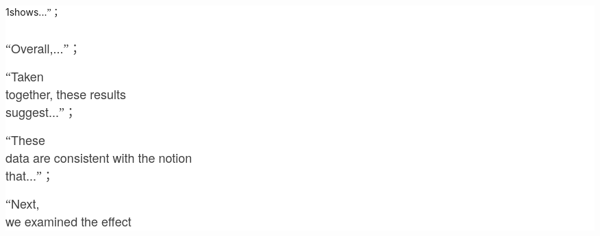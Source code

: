 1shows...<span style="margin: 0px; padding: 0px; max-width: 100%; box-sizing: border-box !important; word-wrap: break-word !important; font-family: 宋体;">”；</span></span></p><p style="margin: 0px; padding: 0px; max-width: 100%; box-sizing: border-box !important; word-wrap: break-word !important; clear: both; min-height: 1em; white-space: pre-wrap; color: rgb(62, 62, 62); font-family: &apos;Helvetica Neue&apos;, Helvetica, &apos;Hiragino Sans GB&apos;, &apos;Microsoft YaHei&apos;, Î¢ÈíÑÅºÚ, Arial, sans-serif; font-size: 15px; line-height: 24px; widows: 1; background-color: rgb(255, 255, 255);"></p><p style="margin: 0px; padding: 0px; max-width: 100%; box-sizing: border-box !important; word-wrap: break-word !important; clear: both; min-height: 1em; white-space: pre-wrap; color: rgb(62, 62, 62); font-family: &apos;Helvetica Neue&apos;, Helvetica, &apos;Hiragino Sans GB&apos;, &apos;Microsoft YaHei&apos;, Î¢ÈíÑÅºÚ, Arial, sans-serif; font-size: 15px; line-height: 24px; widows: 1; background-color: rgb(255, 255, 255);"><span style="margin: 0px; padding: 0px; max-width: 100%; box-sizing: border-box !important; word-wrap: break-word !important; font-size: 18px;"><span style="margin: 0px; padding: 0px; max-width: 100%; box-sizing: border-box !important; word-wrap: break-word !important; font-family: 宋体;">“</span>Overall,...<span style="margin: 0px; padding: 0px; max-width: 100%; box-sizing: border-box !important; word-wrap: break-word !important; font-family: 宋体;">”；</span></span></p><p style="margin: 0px; padding: 0px; max-width: 100%; box-sizing: border-box !important; word-wrap: break-word !important; clear: both; min-height: 1em; white-space: pre-wrap; color: rgb(62, 62, 62); font-family: &apos;Helvetica Neue&apos;, Helvetica, &apos;Hiragino Sans GB&apos;, &apos;Microsoft YaHei&apos;, Î¢ÈíÑÅºÚ, Arial, sans-serif; font-size: 15px; line-height: 24px; widows: 1; background-color: rgb(255, 255, 255);"></p><p style="margin: 0px; padding: 0px; max-width: 100%; box-sizing: border-box !important; word-wrap: break-word !important; clear: both; min-height: 1em; white-space: pre-wrap; color: rgb(62, 62, 62); font-family: &apos;Helvetica Neue&apos;, Helvetica, &apos;Hiragino Sans GB&apos;, &apos;Microsoft YaHei&apos;, Î¢ÈíÑÅºÚ, Arial, sans-serif; font-size: 15px; line-height: 24px; widows: 1; background-color: rgb(255, 255, 255);"><span style="margin: 0px; padding: 0px; max-width: 100%; box-sizing: border-box !important; word-wrap: break-word !important; font-size: 18px;"><span style="margin: 0px; padding: 0px; max-width: 100%; box-sizing: border-box !important; word-wrap: break-word !important; font-family: 宋体;">“</span>Taken together, these results suggest...<span style="margin: 0px; padding: 0px; max-width: 100%; box-sizing: border-box !important; word-wrap: break-word !important; font-family: 宋体;">”；</span></span></p><p style="margin: 0px; padding: 0px; max-width: 100%; box-sizing: border-box !important; word-wrap: break-word !important; clear: both; min-height: 1em; white-space: pre-wrap; color: rgb(62, 62, 62); font-family: &apos;Helvetica Neue&apos;, Helvetica, &apos;Hiragino Sans GB&apos;, &apos;Microsoft YaHei&apos;, Î¢ÈíÑÅºÚ, Arial, sans-serif; font-size: 15px; line-height: 24px; widows: 1; background-color: rgb(255, 255, 255);"></p><p style="margin: 0px; padding: 0px; max-width: 100%; box-sizing: border-box !important; word-wrap: break-word !important; clear: both; min-height: 1em; white-space: pre-wrap; color: rgb(62, 62, 62); font-family: &apos;Helvetica Neue&apos;, Helvetica, &apos;Hiragino Sans GB&apos;, &apos;Microsoft YaHei&apos;, Î¢ÈíÑÅºÚ, Arial, sans-serif; font-size: 15px; line-height: 24px; widows: 1; background-color: rgb(255, 255, 255);"><span style="margin: 0px; padding: 0px; max-width: 100%; box-sizing: border-box !important; word-wrap: break-word !important; font-size: 18px;"><span style="margin: 0px; padding: 0px; max-width: 100%; box-sizing: border-box !important; word-wrap: break-word !important; font-family: 宋体;">“</span>These data are consistent with the notion that...<span style="margin: 0px; padding: 0px; max-width: 100%; box-sizing: border-box !important; word-wrap: break-word !important; font-family: 宋体;">”；</span></span></p><p style="margin: 0px; padding: 0px; max-width: 100%; box-sizing: border-box !important; word-wrap: break-word !important; clear: both; min-height: 1em; white-space: pre-wrap; color: rgb(62, 62, 62); font-family: &apos;Helvetica Neue&apos;, Helvetica, &apos;Hiragino Sans GB&apos;, &apos;Microsoft YaHei&apos;, Î¢ÈíÑÅºÚ, Arial, sans-serif; font-size: 15px; line-height: 24px; widows: 1; background-color: rgb(255, 255, 255);"></p><p style="margin: 0px; padding: 0px; max-width: 100%; box-sizing: border-box !important; word-wrap: break-word !important; clear: both; min-height: 1em; white-space: pre-wrap; color: rgb(62, 62, 62); font-family: &apos;Helvetica Neue&apos;, Helvetica, &apos;Hiragino Sans GB&apos;, &apos;Microsoft YaHei&apos;, Î¢ÈíÑÅºÚ, Arial, sans-serif; font-size: 15px; line-height: 24px; widows: 1; background-color: rgb(255, 255, 255);"><span style="margin: 0px; padding: 0px; max-width: 100%; box-sizing: border-box !important; word-wrap: break-word !important; font-size: 18px;"><span style="margin: 0px; padding: 0px; max-width: 100%; box-sizing: border-box !important; word-wrap: break-word !important; font-family: 宋体;">“</span>Next, we examined the effect